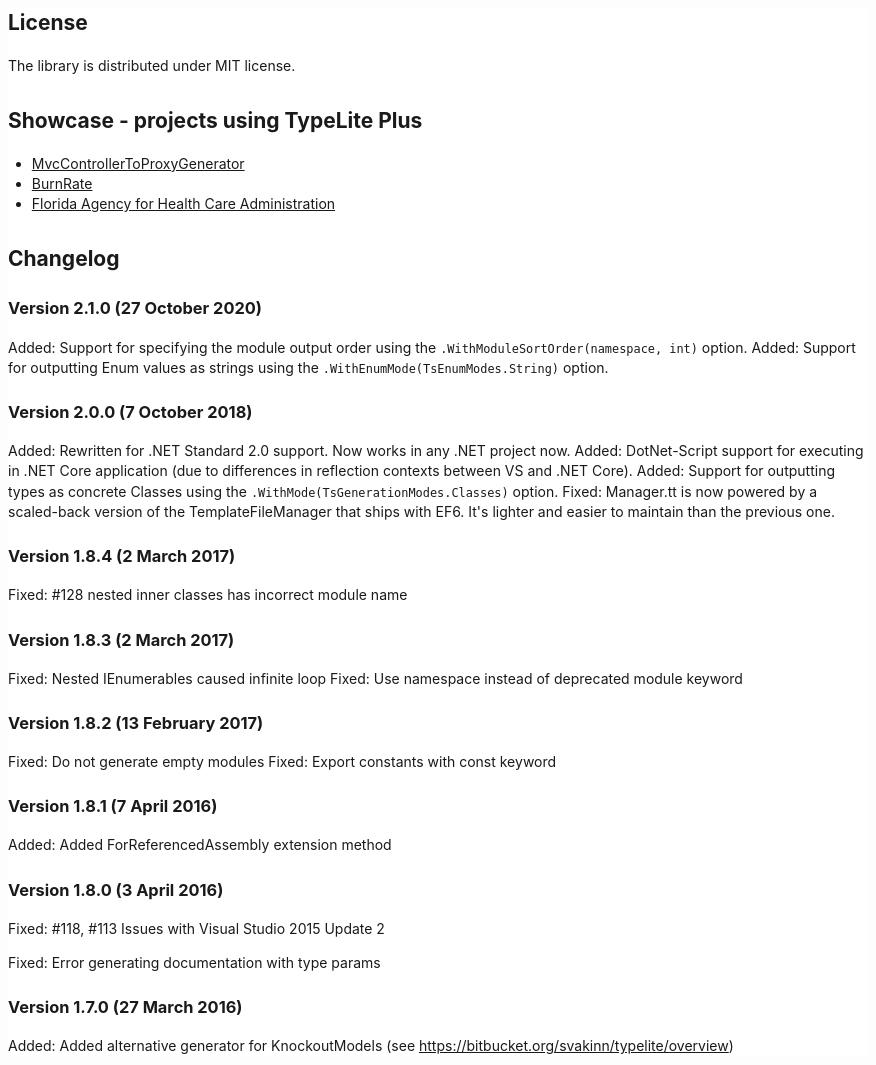 ## License

The library is distributed under MIT license.

## Showcase - projects using TypeLite Plus
* [MvcControllerToProxyGenerator](https://github.com/squadwuschel/MvcControllerToProxyGenerator)
* [BurnRate](https://burnrate.io)
* [Florida Agency for Health Care Administration](https://ahca.myflorida.com)

## Changelog

### Version 2.1.0       (27 October 2020)
Added:       Support for specifying the module output order using the `.WithModuleSortOrder(namespace, int)` option.
Added:       Support for outputting Enum values as strings using the `.WithEnumMode(TsEnumModes.String)` option.

### Version 2.0.0       (7 October 2018)
Added:       Rewritten for .NET Standard 2.0 support. Now works in any .NET project now.
Added:       DotNet-Script support for executing in .NET Core application (due to differences in reflection contexts between VS and .NET Core).
Added:       Support for outputting types as concrete Classes using the `.WithMode(TsGenerationModes.Classes)` option.
Fixed:       Manager.tt is now powered by a scaled-back version of the TemplateFileManager that ships with EF6. It's lighter and easier to maintain than the previous one.

### Version 1.8.4       (2 March 2017)
Fixed:       #128 nested inner classes has incorrect module name

### Version 1.8.3       (2 March 2017)
Fixed:       Nested IEnumerables caused infinite loop
Fixed:       Use namespace instead of deprecated module keyword

### Version 1.8.2       (13 February 2017)
Fixed:       Do not generate empty modules
Fixed:       Export constants with const keyword

### Version 1.8.1       (7 April 2016)
Added:       Added ForReferencedAssembly extension method

### Version 1.8.0       (3 April 2016)
Fixed:       #118, #113 Issues with Visual Studio 2015 Update 2

Fixed:       Error generating documentation with type params

### Version 1.7.0       (27 March 2016)
Added:       Added alternative generator for KnockoutModels (see https://bitbucket.org/svakinn/typelite/overview)
